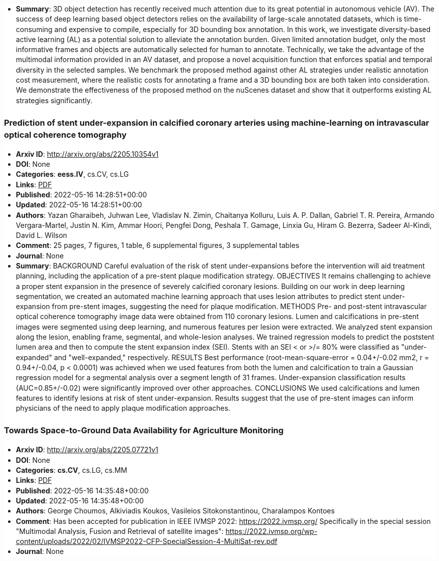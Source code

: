 - **Summary**: 3D object detection has recently received much attention due to its great potential in autonomous vehicle (AV). The success of deep learning based object detectors relies on the availability of large-scale annotated datasets, which is time-consuming and expensive to compile, especially for 3D bounding box annotation. In this work, we investigate diversity-based active learning (AL) as a potential solution to alleviate the annotation burden. Given limited annotation budget, only the most informative frames and objects are automatically selected for human to annotate. Technically, we take the advantage of the multimodal information provided in an AV dataset, and propose a novel acquisition function that enforces spatial and temporal diversity in the selected samples. We benchmark the proposed method against other AL strategies under realistic annotation cost measurement, where the realistic costs for annotating a frame and a 3D bounding box are both taken into consideration. We demonstrate the effectiveness of the proposed method on the nuScenes dataset and show that it outperforms existing AL strategies significantly.



### Prediction of stent under-expansion in calcified coronary arteries using machine-learning on intravascular optical coherence tomography
- **Arxiv ID**: http://arxiv.org/abs/2205.10354v1
- **DOI**: None
- **Categories**: **eess.IV**, cs.CV, cs.LG
- **Links**: [PDF](http://arxiv.org/pdf/2205.10354v1)
- **Published**: 2022-05-16 14:28:51+00:00
- **Updated**: 2022-05-16 14:28:51+00:00
- **Authors**: Yazan Gharaibeh, Juhwan Lee, Vladislav N. Zimin, Chaitanya Kolluru, Luis A. P. Dallan, Gabriel T. R. Pereira, Armando Vergara-Martel, Justin N. Kim, Ammar Hoori, Pengfei Dong, Peshala T. Gamage, Linxia Gu, Hiram G. Bezerra, Sadeer Al-Kindi, David L. Wilson
- **Comment**: 25 pages, 7 figures, 1 table, 6 supplemental figures, 3 supplemental
  tables
- **Journal**: None
- **Summary**: BACKGROUND Careful evaluation of the risk of stent under-expansions before the intervention will aid treatment planning, including the application of a pre-stent plaque modification strategy.   OBJECTIVES It remains challenging to achieve a proper stent expansion in the presence of severely calcified coronary lesions. Building on our work in deep learning segmentation, we created an automated machine learning approach that uses lesion attributes to predict stent under-expansion from pre-stent images, suggesting the need for plaque modification.   METHODS Pre- and post-stent intravascular optical coherence tomography image data were obtained from 110 coronary lesions. Lumen and calcifications in pre-stent images were segmented using deep learning, and numerous features per lesion were extracted. We analyzed stent expansion along the lesion, enabling frame, segmental, and whole-lesion analyses. We trained regression models to predict the poststent lumen area and then to compute the stent expansion index (SEI). Stents with an SEI < or >/= 80% were classified as "under-expanded" and "well-expanded," respectively.   RESULTS Best performance (root-mean-square-error = 0.04+/-0.02 mm2, r = 0.94+/-0.04, p < 0.0001) was achieved when we used features from both the lumen and calcification to train a Gaussian regression model for a segmental analysis over a segment length of 31 frames. Under-expansion classification results (AUC=0.85+/-0.02) were significantly improved over other approaches.   CONCLUSIONS We used calcifications and lumen features to identify lesions at risk of stent under-expansion. Results suggest that the use of pre-stent images can inform physicians of the need to apply plaque modification approaches.



### Towards Space-to-Ground Data Availability for Agriculture Monitoring
- **Arxiv ID**: http://arxiv.org/abs/2205.07721v1
- **DOI**: None
- **Categories**: **cs.CV**, cs.LG, cs.MM
- **Links**: [PDF](http://arxiv.org/pdf/2205.07721v1)
- **Published**: 2022-05-16 14:35:48+00:00
- **Updated**: 2022-05-16 14:35:48+00:00
- **Authors**: George Choumos, Alkiviadis Koukos, Vasileios Sitokonstantinou, Charalampos Kontoes
- **Comment**: Has been accepted for publication in IEEE IVMSP 2022:
  https://2022.ivmsp.org/ Specifically in the special session "Multimodal
  Analysis, Fusion and Retrieval of satellite images":
  https://2022.ivmsp.org/wp-content/uploads/2022/02/IVMSP2022-CFP-SpecialSession-4-MultiSat-rev.pdf
- **Journal**: None